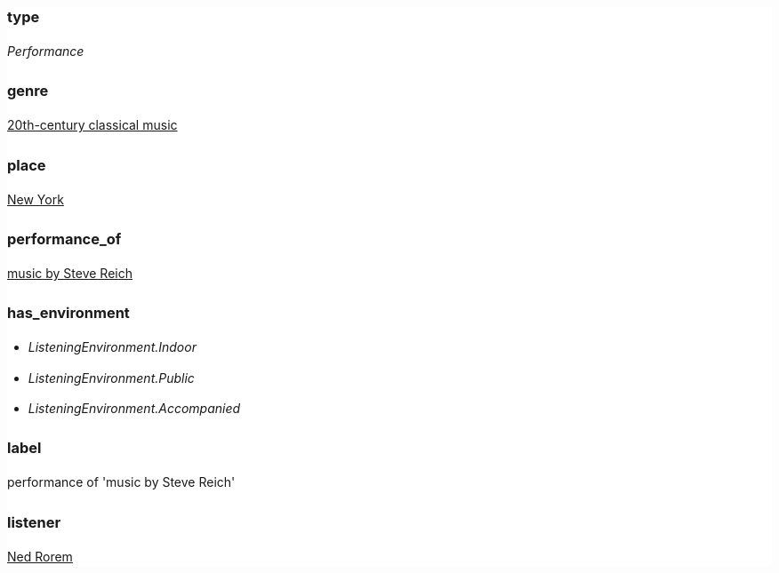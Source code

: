 ### type


*Performance*

### genre


[20th-century classical music](#20th-century-classical-music)

### place


[New York](#New-York)

### performance_of


[music by Steve Reich](#music-by-Steve-Reich)

### has_environment

 - *ListeningEnvironment.Indoor*

 - *ListeningEnvironment.Public*

 - *ListeningEnvironment.Accompanied*

### label


performance of 'music by Steve Reich'

### listener


[Ned Rorem](#Ned-Rorem)